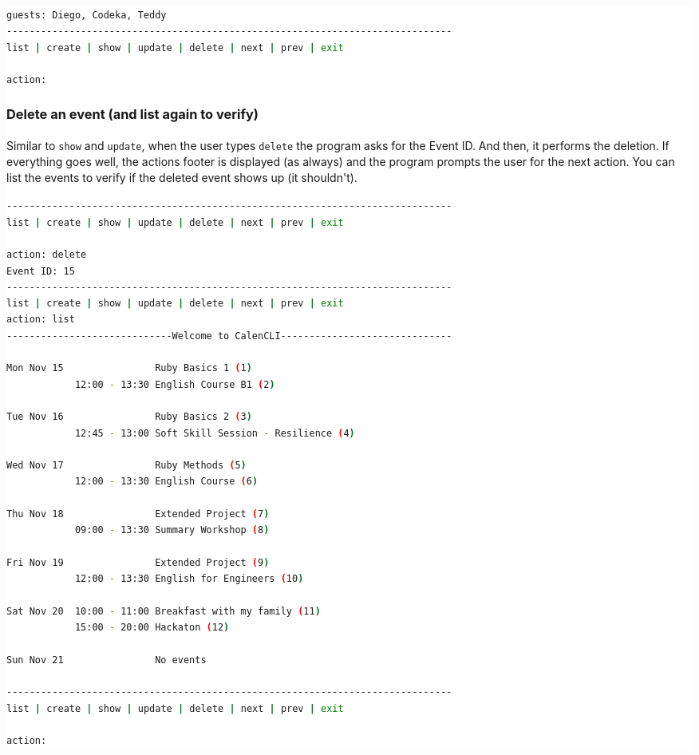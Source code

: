 ```bash
guests: Diego, Codeka, Teddy
------------------------------------------------------------------------------
list | create | show | update | delete | next | prev | exit

action: 
```

### Delete an event (and list again to verify)

Similar to `show` and `update`, when the user types `delete` the program asks
for the Event ID. And then, it performs the deletion. If everything goes well,
the actions footer is displayed (as always) and the program prompts the user for
the next action. You can list the events to verify if the deleted event shows up
(it shouldn't).

```bash
------------------------------------------------------------------------------
list | create | show | update | delete | next | prev | exit

action: delete
Event ID: 15
------------------------------------------------------------------------------
list | create | show | update | delete | next | prev | exit
action: list
-----------------------------Welcome to CalenCLI------------------------------

Mon Nov 15                Ruby Basics 1 (1)
            12:00 - 13:30 English Course B1 (2)

Tue Nov 16                Ruby Basics 2 (3)
            12:45 - 13:00 Soft Skill Session - Resilience (4)

Wed Nov 17                Ruby Methods (5)
            12:00 - 13:30 English Course (6)

Thu Nov 18                Extended Project (7)
            09:00 - 13:30 Summary Workshop (8)

Fri Nov 19                Extended Project (9)
            12:00 - 13:30 English for Engineers (10)

Sat Nov 20  10:00 - 11:00 Breakfast with my family (11)
            15:00 - 20:00 Hackaton (12)

Sun Nov 21                No events

------------------------------------------------------------------------------
list | create | show | update | delete | next | prev | exit

action:
```
